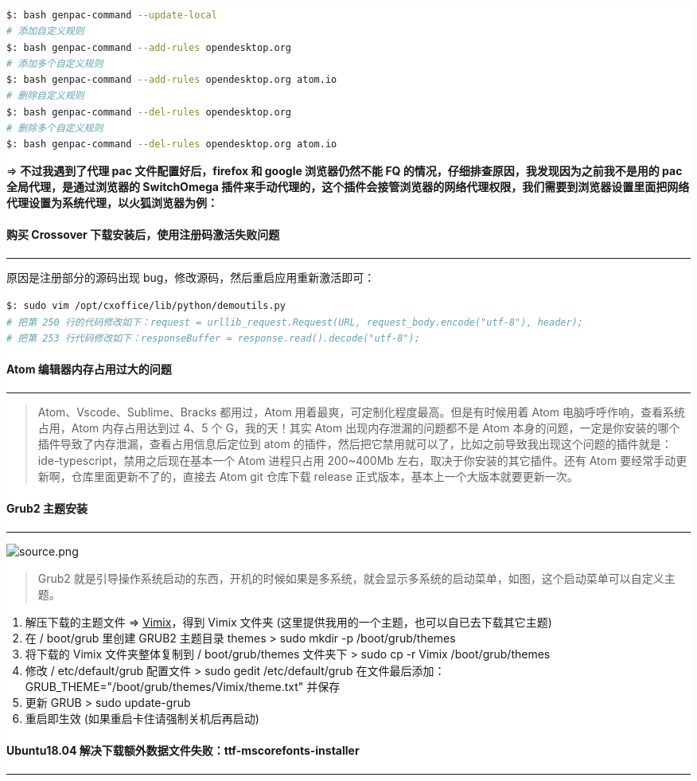 ```sh
$: bash genpac-command --update-local
# 添加自定义规则
$: bash genpac-command --add-rules opendesktop.org
# 添加多个自定义规则
$: bash genpac-command --add-rules opendesktop.org atom.io
# 删除自定义规则
$: bash genpac-command --del-rules opendesktop.org
# 删除多个自定义规则
$: bash genpac-command --del-rules opendesktop.org atom.io
```
=> __不过我遇到了代理 pac 文件配置好后，firefox 和 google 浏览器仍然不能 FQ 的情况，仔细排查原因，我发现因为之前我不是用的 pac 全局代理，是通过浏览器的 SwitchOmega 插件来手动代理的，这个插件会接管浏览器的网络代理权限，我们需要到浏览器设置里面把网络代理设置为系统代理，以火狐浏览器为例：__

#### 购买 Crossover 下载安装后，使用注册码激活失败问题
----------------------------------------------
原因是注册部分的源码出现 bug，修改源码，然后重启应用重新激活即可：
```sh
$: sudo vim /opt/cxoffice/lib/python/demoutils.py
# 把第 250 行的代码修改如下：request = urllib_request.Request(URL, request_body.encode("utf-8"), header);
# 把第 253 行代码修改如下：responseBuffer = response.read().decode("utf-8");
```


#### Atom 编辑器内存占用过大的问题
______________________________

>Atom、Vscode、Sublime、Bracks 都用过，Atom 用着最爽，可定制化程度最高。但是有时候用着 Atom 电脑呼呼作响，查看系统占用，Atom 内存占用达到过 4、5 个 G，我的天！其实 Atom 出现内存泄漏的问题都不是 Atom 本身的问题，一定是你安装的哪个插件导致了内存泄漏，查看占用信息后定位到 atom 的插件，然后把它禁用就可以了，比如之前导致我出现这个问题的插件就是：ide-typescript，禁用之后现在基本一个 Atom 进程只占用 200~400Mb 左右，取决于你安装的其它插件。还有 Atom 要经常手动更新啊，仓库里面更新不了的，直接去 Atom git 仓库下载 release 正式版本，基本上一个大版本就要更新一次。

#### Grub2 主题安装
_________________

![source.png](Ubuntu18.04-12.png)
>Grub2 就是引导操作系统启动的东西，开机的时候如果是多系统，就会显示多系统的启动菜单，如图，这个启动菜单可以自定义主题。

1. 解压下载的主题文件 => [Vimix](https://pan.baidu.com/s/1ioMub2JmHlIzHJbS2_2gRQ)，得到 Vimix 文件夹 (这里提供我用的一个主题，也可以自已去下载其它主题)
2. 在 / boot/grub 里创建 GRUB2 主题目录 themes
\> sudo mkdir -p /boot/grub/themes
3. 将下载的 Vimix 文件夹整体复制到 / boot/grub/themes 文件夹下
\> sudo cp -r Vimix /boot/grub/themes
4. 修改 / etc/default/grub 配置文件
\> sudo gedit /etc/default/grub
在文件最后添加：GRUB_THEME="/boot/grub/themes/Vimix/theme.txt" 并保存
5. 更新 GRUB
\> sudo update-grub
6. 重启即生效 (如果重启卡住请强制关机后再启动)

#### Ubuntu18.04 解决下载额外数据文件失败：ttf-mscorefonts-installer
_________________________________________________________

